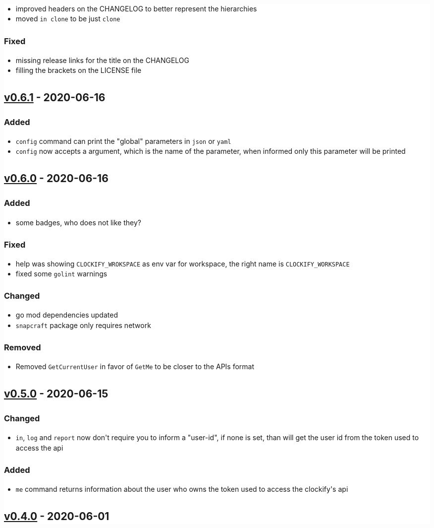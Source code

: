 - improved headers on the CHANGELOG to better represent the hierarchies
- moved `in clone` to be just `clone`

### Fixed

- missing release links for the title on the CHANGELOG
- filling the brackets on the LICENSE file

## [v0.6.1] - 2020-06-16

### Added

- `config` command can print the "global" parameters in `json` or `yaml`
- `config` now accepts a argument, which is the name of the parameter,
  when informed only this parameter will be printed

## [v0.6.0] - 2020-06-16

### Added

- some badges, who does not like they?

### Fixed

- help was showing `CLOCKIFY_WROKSPACE` as env var for workspace, the right name is
  `CLOCKIFY_WORKSPACE`
- fixed some `golint` warnings

### Changed

- go mod dependencies updated
- `snapcraft` package only requires network

### Removed

- Removed `GetCurrentUser` in favor of `GetMe` to be closer to the APIs format

## [v0.5.0] - 2020-06-15

### Changed

- `in`, `log` and `report` now don't require you to inform a "user-id", if none is set,
  than will get the user id from the token used to access the api

### Added

- `me` command returns information about the user who owns the token used to access
  the clockify's api

## [v0.4.0] - 2020-06-01


[Unreleased]: https://github.com/lucassabreu/clockify-cli/compare/v0.52.0...HEAD
[v0.52.0]: https://github.com/lucassabreu/clockify-cli/releases/tag/v0.51.2
[v0.51.1]: https://github.com/lucassabreu/clockify-cli/releases/tag/v0.51.1
[v0.51.0]: https://github.com/lucassabreu/clockify-cli/releases/tag/v0.51.0
[v0.50.1]: https://github.com/lucassabreu/clockify-cli/releases/tag/v0.50.1
[v0.50.0]: https://github.com/lucassabreu/clockify-cli/releases/tag/v0.50.0
[v0.49.0]: https://github.com/lucassabreu/clockify-cli/releases/tag/v0.49.0
[v0.48.2]: https://github.com/lucassabreu/clockify-cli/releases/tag/v0.48.2
[v0.48.1]: https://github.com/lucassabreu/clockify-cli/releases/tag/v0.48.1
[v0.48.0]: https://github.com/lucassabreu/clockify-cli/releases/tag/v0.48.0
[v0.47.0]: https://github.com/lucassabreu/clockify-cli/releases/tag/v0.47.0
[v0.46.0]: https://github.com/lucassabreu/clockify-cli/releases/tag/v0.46.0
[v0.45.0]: https://github.com/lucassabreu/clockify-cli/releases/tag/v0.45.0
[v0.44.2]: https://github.com/lucassabreu/clockify-cli/releases/tag/v0.44.2
[v0.44.1]: https://github.com/lucassabreu/clockify-cli/releases/tag/v0.44.1
[v0.44.0]: https://github.com/lucassabreu/clockify-cli/releases/tag/v0.44.0
[v0.43.0]: https://github.com/lucassabreu/clockify-cli/releases/tag/v0.43.0
[v0.42.2]: https://github.com/lucassabreu/clockify-cli/releases/tag/v0.42.2
[v0.42.1]: https://github.com/lucassabreu/clockify-cli/releases/tag/v0.42.1
[v0.42.0]: https://github.com/lucassabreu/clockify-cli/releases/tag/v0.42.0
[v0.41.0]: https://github.com/lucassabreu/clockify-cli/releases/tag/v0.41.0
[v0.40.0]: https://github.com/lucassabreu/clockify-cli/releases/tag/v0.40.0
[v0.39.0]: https://github.com/lucassabreu/clockify-cli/releases/tag/v0.39.0
[v0.38.4]: https://github.com/lucassabreu/clockify-cli/releases/tag/v0.38.4
[v0.38.3]: https://github.com/lucassabreu/clockify-cli/releases/tag/v0.38.3
[v0.38.2]: https://github.com/lucassabreu/clockify-cli/releases/tag/v0.38.2
[v0.38.0]: https://github.com/lucassabreu/clockify-cli/releases/tag/v0.38.0
[v0.37.0]: https://github.com/lucassabreu/clockify-cli/releases/tag/v0.37.0
[v0.36.2]: https://github.com/lucassabreu/clockify-cli/releases/tag/v0.36.2
[v0.36.1]: https://github.com/lucassabreu/clockify-cli/releases/tag/v0.36.1
[v0.36.0]: https://github.com/lucassabreu/clockify-cli/releases/tag/v0.36.0
[v0.35.1]: https://github.com/lucassabreu/clockify-cli/releases/tag/v0.35.1
[v0.35.0]: https://github.com/lucassabreu/clockify-cli/releases/tag/v0.35.0
[v0.34.0]: https://github.com/lucassabreu/clockify-cli/releases/tag/v0.34.0
[v0.33.1]: https://github.com/lucassabreu/clockify-cli/releases/tag/v0.33.1
[v0.33.0]: https://github.com/lucassabreu/clockify-cli/releases/tag/v0.33.0
[v0.32.2]: https://github.com/lucassabreu/clockify-cli/releases/tag/v0.32.2
[v0.32.1]: https://github.com/lucassabreu/clockify-cli/releases/tag/v0.32.1
[v0.32.0]: https://github.com/lucassabreu/clockify-cli/releases/tag/v0.32.0
[v0.31.0]: https://github.com/lucassabreu/clockify-cli/releases/tag/v0.31.0
[v0.30.1]: https://github.com/lucassabreu/clockify-cli/releases/tag/v0.30.1
[v0.30.0]: https://github.com/lucassabreu/clockify-cli/releases/tag/v0.30.0
[v0.29.0]: https://github.com/lucassabreu/clockify-cli/releases/tag/v0.29.0
[v0.28.0]: https://github.com/lucassabreu/clockify-cli/releases/tag/v0.28.0
[v0.27.1]: https://github.com/lucassabreu/clockify-cli/releases/tag/v0.27.1
[v0.27.0]: https://github.com/lucassabreu/clockify-cli/releases/tag/v0.27.0
[v0.26.1]: https://github.com/lucassabreu/clockify-cli/releases/tag/v0.26.1
[v0.26.0]: https://github.com/lucassabreu/clockify-cli/releases/tag/v0.26.0
[v0.25.0]: https://github.com/lucassabreu/clockify-cli/releases/tag/v0.25.0
[v0.24.1]: https://github.com/lucassabreu/clockify-cli/releases/tag/v0.24.1
[v0.24.0]: https://github.com/lucassabreu/clockify-cli/releases/tag/v0.24.0
[v0.23.1]: https://github.com/lucassabreu/clockify-cli/releases/tag/v0.23.1
[v0.23.0]: https://github.com/lucassabreu/clockify-cli/releases/tag/v0.23.0
[v0.22.0]: https://github.com/lucassabreu/clockify-cli/releases/tag/v0.22.0
[v0.21.0]: https://github.com/lucassabreu/clockify-cli/releases/tag/v0.21.0
[v0.20.0]: https://github.com/lucassabreu/clockify-cli/releases/tag/v0.20.0
[v0.19.5]: https://github.com/lucassabreu/clockify-cli/releases/tag/v0.19.5
[v0.19.4]: https://github.com/lucassabreu/clockify-cli/releases/tag/v0.19.4
[v0.19.3]: https://github.com/lucassabreu/clockify-cli/releases/tag/v0.19.3
[v0.19.2]: https://github.com/lucassabreu/clockify-cli/releases/tag/v0.19.2
[v0.19.1]: https://github.com/lucassabreu/clockify-cli/releases/tag/v0.19.1
[v0.19.0]: https://github.com/lucassabreu/clockify-cli/releases/tag/v0.19.0
[v0.18.1]: https://github.com/lucassabreu/clockify-cli/releases/tag/v0.18.1
[v0.18.0]: https://github.com/lucassabreu/clockify-cli/releases/tag/v0.18.0
[v0.17.2]: https://github.com/lucassabreu/clockify-cli/releases/tag/v0.17.2
[v0.17.1]: https://github.com/lucassabreu/clockify-cli/releases/tag/v0.17.1
[v0.17.0]: https://github.com/lucassabreu/clockify-cli/releases/tag/v0.17.0
[v0.16.1]: https://github.com/lucassabreu/clockify-cli/releases/tag/v0.16.1
[v0.16.0]: https://github.com/lucassabreu/clockify-cli/releases/tag/v0.16.0
[v0.15.1]: https://github.com/lucassabreu/clockify-cli/releases/tag/v0.15.1
[v0.15.0]: https://github.com/lucassabreu/clockify-cli/releases/tag/v0.15.0
[v0.14.1]: https://github.com/lucassabreu/clockify-cli/releases/tag/v0.14.1
[v0.14.0]: https://github.com/lucassabreu/clockify-cli/releases/tag/v0.14.0
[v0.13.0]: https://github.com/lucassabreu/clockify-cli/releases/tag/v0.13.0
[v0.12.1]: https://github.com/lucassabreu/clockify-cli/releases/tag/v0.12.1
[v0.12.0]: https://github.com/lucassabreu/clockify-cli/releases/tag/v0.12.0
[v0.11.0]: https://github.com/lucassabreu/clockify-cli/releases/tag/v0.11.0
[v0.10.1]: https://github.com/lucassabreu/clockify-cli/releases/tag/v0.10.1
[v0.10.0]: https://github.com/lucassabreu/clockify-cli/releases/tag/v0.10.0
[v0.9.0]: https://github.com/lucassabreu/clockify-cli/releases/tag/v0.9.0
[v0.8.1]: https://github.com/lucassabreu/clockify-cli/releases/tag/v0.8.1
[v0.8.0]: https://github.com/lucassabreu/clockify-cli/releases/tag/v0.8.0
[v0.7.2]: https://github.com/lucassabreu/clockify-cli/releases/tag/v0.7.2
[v0.7.1]: https://github.com/lucassabreu/clockify-cli/releases/tag/v0.7.1
[v0.7.0]: https://github.com/lucassabreu/clockify-cli/releases/tag/v0.7.0
[v0.6.1]: https://github.com/lucassabreu/clockify-cli/releases/tag/v0.6.1
[v0.6.0]: https://github.com/lucassabreu/clockify-cli/releases/tag/v0.6.0
[v0.5.0]: https://github.com/lucassabreu/clockify-cli/releases/tag/v0.5.0
[v0.4.0]: https://github.com/lucassabreu/clockify-cli/releases/tag/v0.4.0
[v0.3.2]: https://github.com/lucassabreu/clockify-cli/releases/tag/v0.3.2
[v0.3.1]: https://github.com/lucassabreu/clockify-cli/releases/tag/v0.3.1
[v0.3.0]: https://github.com/lucassabreu/clockify-cli/releases/tag/v0.3.0
[v0.2.2]: https://github.com/lucassabreu/clockify-cli/releases/tag/v0.2.2
[v0.2.1]: https://github.com/lucassabreu/clockify-cli/releases/tag/v0.2.1
[v0.2.0]: https://github.com/lucassabreu/clockify-cli/releases/tag/v0.2.0
[v0.1.7]: https://github.com/lucassabreu/clockify-cli/releases/tag/v0.1.7
[v0.1.6]: https://github.com/lucassabreu/clockify-cli/releases/tag/v0.1.6
[v0.1.5]: https://github.com/lucassabreu/clockify-cli/releases/tag/v0.1.5
[v0.1.4]: https://github.com/lucassabreu/clockify-cli/releases/tag/v0.1.4
[v0.1.3]: https://github.com/lucassabreu/clockify-cli/releases/tag/v0.1.3
[v0.1.2]: https://github.com/lucassabreu/clockify-cli/releases/tag/v0.1.2
[v0.1.1]: https://github.com/lucassabreu/clockify-cli/releases/tag/v0.1.1
[v0.1.0]: https://github.com/lucassabreu/clockify-cli/releases/tag/v0.1.0
[v0.0.1]: https://github.com/lucassabreu/clockify-cli/releases/tag/v0.0.1
[project layout]: https://github.com/lucassabreu/clockify-cli/blob/main/docs/project-layout.md
[contribute]: https://github.com/lucassabreu/clockify-cli/blob/feat/factory/CONTRIBUTING.md
